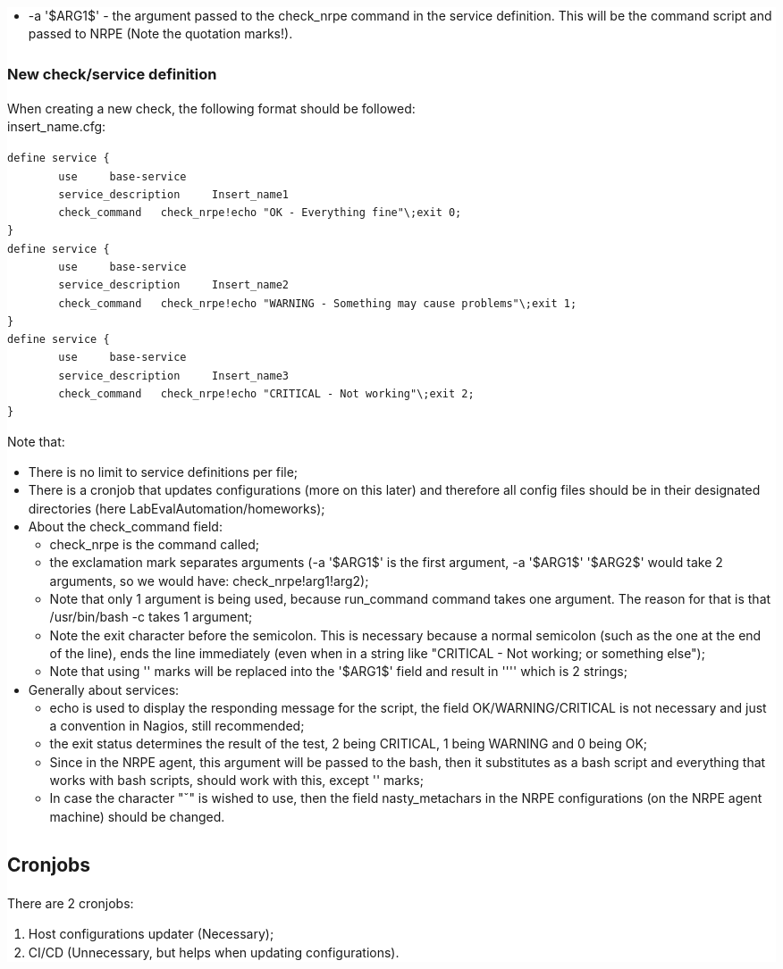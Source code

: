 * -a '\$ARG1\$' - the argument passed to the check_nrpe command in the service definition. This will be the command script and passed to NRPE (Note the quotation marks!).

### New check/service definition
When creating a new check, the following format should be followed:<br>
insert_name.cfg:
``` 
define service {
        use     base-service
        service_description     Insert_name1
        check_command   check_nrpe!echo "OK - Everything fine"\;exit 0;
}
define service {
        use     base-service
        service_description     Insert_name2
        check_command   check_nrpe!echo "WARNING - Something may cause problems"\;exit 1;
}
define service {
        use     base-service
        service_description     Insert_name3
        check_command   check_nrpe!echo "CRITICAL - Not working"\;exit 2;
}
``` 
Note that:
* There is no limit to service definitions per file;
* There is a cronjob that updates configurations (more on this later) and therefore all config files should be in their designated directories (here LabEvalAutomation/homeworks);
* About the check_command field:
    * check_nrpe is the command called;
    * the exclamation mark separates arguments (-a '\$ARG1\$' is the first argument, -a '\$ARG1\$' '\$ARG2\$' would take 2 arguments, so we would have: check_nrpe!arg1!arg2);
    * Note that only 1 argument is being used, because run_command command takes one argument. The reason for that is that /usr/bin/bash -c takes 1 argument;
    * Note the exit character before the semicolon. This is necessary because a normal semicolon (such as the one at the end of the line), ends the line immediately (even when in a string like "CRITICAL - Not working; or something else");
    * Note that using '' marks will be replaced into the '\$ARG1\$' field and result in '''' which is 2 strings;
* Generally about services:
    * echo is used to display the responding message for the script, the field OK/WARNING/CRITICAL is not necessary and just a convention in Nagios, still recommended;
    * the exit status determines the result of the test, 2 being CRITICAL, 1 being WARNING and 0 being OK;
    * Since in the NRPE agent, this argument will be passed to the bash, then it substitutes as a bash script and everything that works with bash scripts, should work with this, except '' marks;
    * In case the character "ˇ" is wished to use, then the field nasty_metachars in the NRPE configurations (on the NRPE agent machine) should be changed.

## Cronjobs
There are 2 cronjobs:
1. Host configurations updater (Necessary);
2. CI/CD (Unnecessary, but helps when updating configurations).
